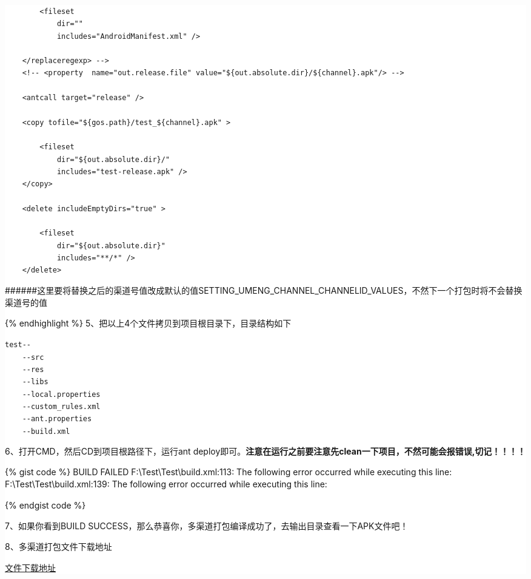            
            <fileset
                dir=""
                includes="AndroidManifest.xml" />
                        
        </replaceregexp> -->
        <!-- <property  name="out.release.file" value="${out.absolute.dir}/${channel}.apk"/> -->

        <antcall target="release" />

        <copy tofile="${gos.path}/test_${channel}.apk" >

            <fileset
                dir="${out.absolute.dir}/"
                includes="test-release.apk" />
        </copy>

        <delete includeEmptyDirs="true" >

            <fileset
                dir="${out.absolute.dir}"
                includes="**/*" />
        </delete>  

######这里要将替换之后的渠道号值改成默认的值SETTING_UMENG_CHANNEL_CHANNELID_VALUES，不然下一个打包时将不会替换渠道号的值
        <replaceregexp
            encoding="utf-8"
            file="AndroidManifest.xml"
            match="${channel}"
            replace="SETTING_UMENG_CHANNEL_CHANNELID_VALUES" />
        <echo message="===========================" />
    </target>
	</project>

{% endhighlight %}
5、把以上4个文件拷贝到项目根目录下，目录结构如下

```
test--
	--src
	--res
	--libs
	--local.properties
	--custom_rules.xml
	--ant.properties
	--build.xml

```

6、打开CMD，然后CD到项目根路径下，运行ant deploy即可。**注意在运行之前要注意先clean一下项目，不然可能会报错误,切记！！！！**

{% gist code %}
BUILD FAILED
F:\Test\Test\build.xml:113: The following error occurred while executing this line:
F:\Test\Test\build.xml:139: The following error occurred while executing this line:

{% endgist code %}

7、如果你看到BUILD SUCCESS，那么恭喜你，多渠道打包编译成功了，去输出目录查看一下APK文件吧！

8、多渠道打包文件下载地址

[文件下载地址](http://pan.baidu.com/s/1i3JuuDR)